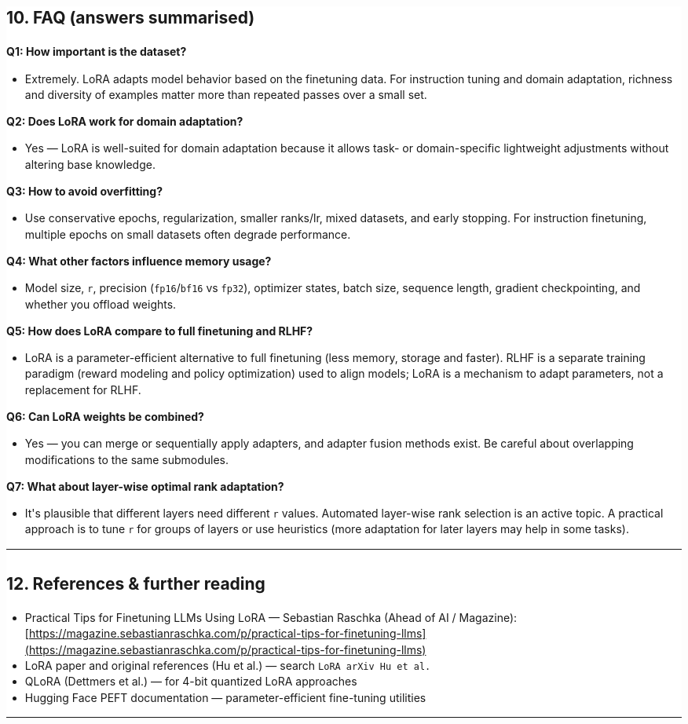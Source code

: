 
## 10. FAQ (answers summarised)

**Q1: How important is the dataset?**

* Extremely. LoRA adapts model behavior based on the finetuning data. For instruction tuning and domain adaptation, richness and diversity of examples matter more than repeated passes over a small set.

**Q2: Does LoRA work for domain adaptation?**

* Yes — LoRA is well-suited for domain adaptation because it allows task- or domain-specific lightweight adjustments without altering base knowledge.

**Q3: How to avoid overfitting?**

* Use conservative epochs, regularization, smaller ranks/lr, mixed datasets, and early stopping. For instruction finetuning, multiple epochs on small datasets often degrade performance.

**Q4: What other factors influence memory usage?**

* Model size, `r`, precision (`fp16`/`bf16` vs `fp32`), optimizer states, batch size, sequence length, gradient checkpointing, and whether you offload weights.

**Q5: How does LoRA compare to full finetuning and RLHF?**

* LoRA is a parameter-efficient alternative to full finetuning (less memory, storage and faster). RLHF is a separate training paradigm (reward modeling and policy optimization) used to align models; LoRA is a mechanism to adapt parameters, not a replacement for RLHF.

**Q6: Can LoRA weights be combined?**

* Yes — you can merge or sequentially apply adapters, and adapter fusion methods exist. Be careful about overlapping modifications to the same submodules.

**Q7: What about layer-wise optimal rank adaptation?**

* It's plausible that different layers need different `r` values. Automated layer-wise rank selection is an active topic. A practical approach is to tune `r` for groups of layers or use heuristics (more adaptation for later layers may help in some tasks).

---

## 12. References & further reading

* Practical Tips for Finetuning LLMs Using LoRA — Sebastian Raschka (Ahead of AI / Magazine): [https://magazine.sebastianraschka.com/p/practical-tips-for-finetuning-llms](https://magazine.sebastianraschka.com/p/practical-tips-for-finetuning-llms)
* LoRA paper and original references (Hu et al.) — search `LoRA arXiv Hu et al.`
* QLoRA (Dettmers et al.) — for 4-bit quantized LoRA approaches
* Hugging Face PEFT documentation — parameter-efficient fine-tuning utilities

---